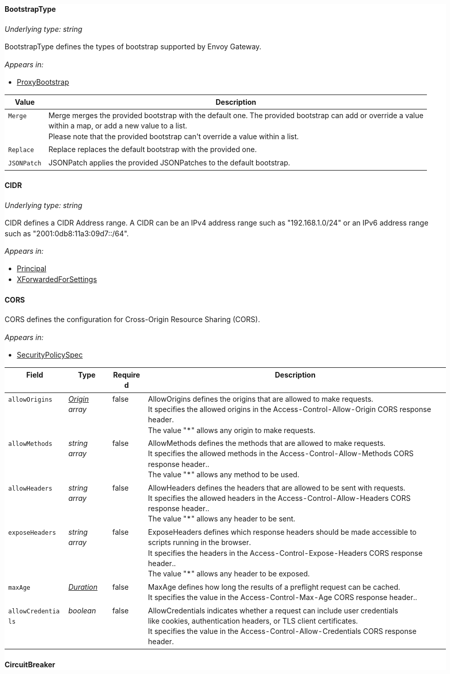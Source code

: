 
#### BootstrapType

_Underlying type:_ _string_

BootstrapType defines the types of bootstrap supported by Envoy Gateway.

_Appears in:_
- [ProxyBootstrap](#proxybootstrap)

| Value | Description |
| ----- | ----------- |
| `Merge` | Merge merges the provided bootstrap with the default one. The provided bootstrap can add or override a value<br />within a map, or add a new value to a list.<br />Please note that the provided bootstrap can't override a value within a list.<br /> | 
| `Replace` | Replace replaces the default bootstrap with the provided one.<br /> | 
| `JSONPatch` | JSONPatch applies the provided JSONPatches to the default bootstrap.<br /> | 


#### CIDR

_Underlying type:_ _string_

CIDR defines a CIDR Address range.
A CIDR can be an IPv4 address range such as "192.168.1.0/24" or an IPv6 address range such as "2001:0db8:11a3:09d7::/64".

_Appears in:_
- [Principal](#principal)
- [XForwardedForSettings](#xforwardedforsettings)



#### CORS



CORS defines the configuration for Cross-Origin Resource Sharing (CORS).

_Appears in:_
- [SecurityPolicySpec](#securitypolicyspec)

| Field | Type | Required | Description |
| ---   | ---  | ---      | ---         |
| `allowOrigins` | _[Origin](#origin) array_ |  false  | AllowOrigins defines the origins that are allowed to make requests.<br />It specifies the allowed origins in the Access-Control-Allow-Origin CORS response header.<br />The value "*" allows any origin to make requests. |
| `allowMethods` | _string array_ |  false  | AllowMethods defines the methods that are allowed to make requests.<br />It specifies the allowed methods in the Access-Control-Allow-Methods CORS response header..<br />The value "*" allows any method to be used. |
| `allowHeaders` | _string array_ |  false  | AllowHeaders defines the headers that are allowed to be sent with requests.<br />It specifies the allowed headers in the Access-Control-Allow-Headers CORS response header..<br />The value "*" allows any header to be sent. |
| `exposeHeaders` | _string array_ |  false  | ExposeHeaders defines which response headers should be made accessible to<br />scripts running in the browser.<br />It specifies the headers in the Access-Control-Expose-Headers CORS response header..<br />The value "*" allows any header to be exposed. |
| `maxAge` | _[Duration](https://kubernetes.io/docs/reference/generated/kubernetes-api/v1.29/#duration-v1-meta)_ |  false  | MaxAge defines how long the results of a preflight request can be cached.<br />It specifies the value in the Access-Control-Max-Age CORS response header.. |
| `allowCredentials` | _boolean_ |  false  | AllowCredentials indicates whether a request can include user credentials<br />like cookies, authentication headers, or TLS client certificates.<br />It specifies the value in the Access-Control-Allow-Credentials CORS response header. |


#### CircuitBreaker


